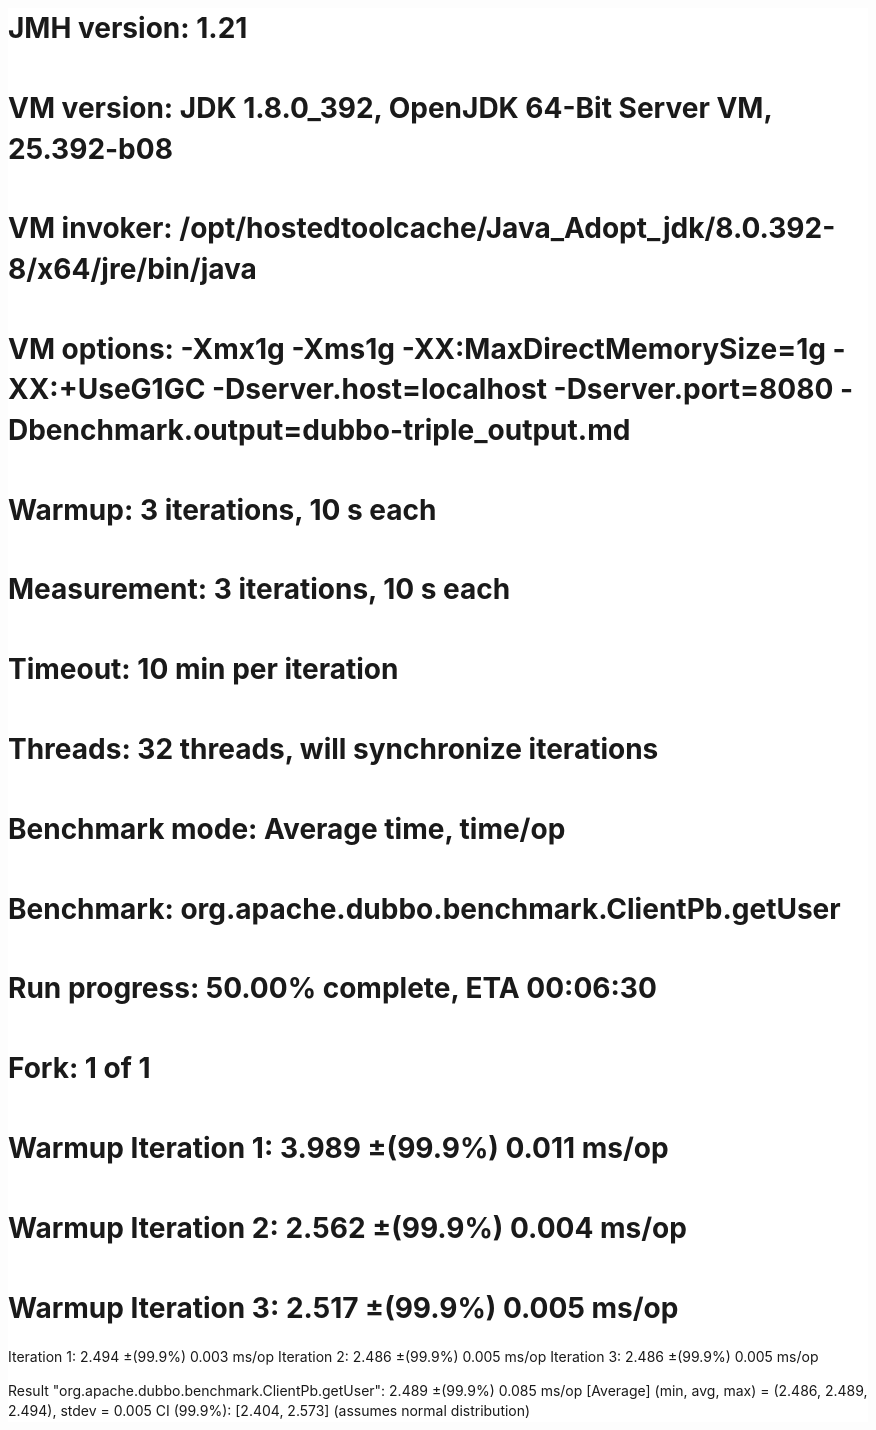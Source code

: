 
# JMH version: 1.21
# VM version: JDK 1.8.0_392, OpenJDK 64-Bit Server VM, 25.392-b08
# VM invoker: /opt/hostedtoolcache/Java_Adopt_jdk/8.0.392-8/x64/jre/bin/java
# VM options: -Xmx1g -Xms1g -XX:MaxDirectMemorySize=1g -XX:+UseG1GC -Dserver.host=localhost -Dserver.port=8080 -Dbenchmark.output=dubbo-triple_output.md
# Warmup: 3 iterations, 10 s each
# Measurement: 3 iterations, 10 s each
# Timeout: 10 min per iteration
# Threads: 32 threads, will synchronize iterations
# Benchmark mode: Average time, time/op
# Benchmark: org.apache.dubbo.benchmark.ClientPb.getUser

# Run progress: 50.00% complete, ETA 00:06:30
# Fork: 1 of 1
# Warmup Iteration   1: 3.989 ±(99.9%) 0.011 ms/op
# Warmup Iteration   2: 2.562 ±(99.9%) 0.004 ms/op
# Warmup Iteration   3: 2.517 ±(99.9%) 0.005 ms/op
Iteration   1: 2.494 ±(99.9%) 0.003 ms/op
Iteration   2: 2.486 ±(99.9%) 0.005 ms/op
Iteration   3: 2.486 ±(99.9%) 0.005 ms/op


Result "org.apache.dubbo.benchmark.ClientPb.getUser":
  2.489 ±(99.9%) 0.085 ms/op [Average]
  (min, avg, max) = (2.486, 2.489, 2.494), stdev = 0.005
  CI (99.9%): [2.404, 2.573] (assumes normal distribution)
